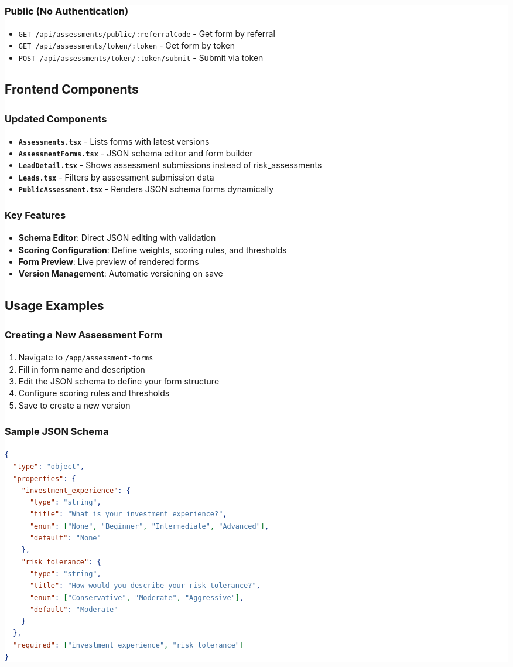 ### Public (No Authentication)
- `GET /api/assessments/public/:referralCode` - Get form by referral
- `GET /api/assessments/token/:token` - Get form by token
- `POST /api/assessments/token/:token/submit` - Submit via token

## Frontend Components

### Updated Components
- **`Assessments.tsx`** - Lists forms with latest versions
- **`AssessmentForms.tsx`** - JSON schema editor and form builder
- **`LeadDetail.tsx`** - Shows assessment submissions instead of risk_assessments
- **`Leads.tsx`** - Filters by assessment submission data
- **`PublicAssessment.tsx`** - Renders JSON schema forms dynamically

### Key Features
- **Schema Editor**: Direct JSON editing with validation
- **Scoring Configuration**: Define weights, scoring rules, and thresholds
- **Form Preview**: Live preview of rendered forms
- **Version Management**: Automatic versioning on save

## Usage Examples

### Creating a New Assessment Form

1. Navigate to `/app/assessment-forms`
2. Fill in form name and description
3. Edit the JSON schema to define your form structure
4. Configure scoring rules and thresholds
5. Save to create a new version

### Sample JSON Schema

```json
{
  "type": "object",
  "properties": {
    "investment_experience": {
      "type": "string",
      "title": "What is your investment experience?",
      "enum": ["None", "Beginner", "Intermediate", "Advanced"],
      "default": "None"
    },
    "risk_tolerance": {
      "type": "string",
      "title": "How would you describe your risk tolerance?",
      "enum": ["Conservative", "Moderate", "Aggressive"],
      "default": "Moderate"
    }
  },
  "required": ["investment_experience", "risk_tolerance"]
}
```
